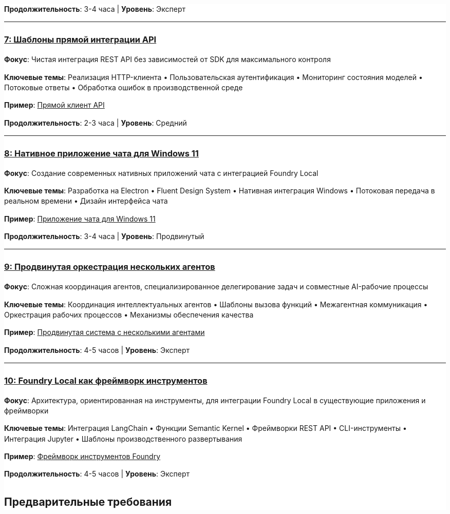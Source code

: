**Продолжительность**: 3-4 часа | **Уровень**: Эксперт

---

### [7: Шаблоны прямой интеграции API](./samples/07/README.md)
**Фокус**: Чистая интеграция REST API без зависимостей от SDK для максимального контроля

**Ключевые темы**: Реализация HTTP-клиента • Пользовательская аутентификация • Мониторинг состояния моделей • Потоковые ответы • Обработка ошибок в производственной среде

**Пример**: [Прямой клиент API](./samples/07/README.md)

**Продолжительность**: 2-3 часа | **Уровень**: Средний

---

### [8: Нативное приложение чата для Windows 11](./samples/08/README.md)
**Фокус**: Создание современных нативных приложений чата с интеграцией Foundry Local

**Ключевые темы**: Разработка на Electron • Fluent Design System • Нативная интеграция Windows • Потоковая передача в реальном времени • Дизайн интерфейса чата

**Пример**: [Приложение чата для Windows 11](./samples/08/README.md)

**Продолжительность**: 3-4 часа | **Уровень**: Продвинутый

---

### [9: Продвинутая оркестрация нескольких агентов](./samples/09/README.md)
**Фокус**: Сложная координация агентов, специализированное делегирование задач и совместные AI-рабочие процессы

**Ключевые темы**: Координация интеллектуальных агентов • Шаблоны вызова функций • Межагентная коммуникация • Оркестрация рабочих процессов • Механизмы обеспечения качества

**Пример**: [Продвинутая система с несколькими агентами](./samples/09/README.md)

**Продолжительность**: 4-5 часов | **Уровень**: Эксперт

---

### [10: Foundry Local как фреймворк инструментов](./samples/10/README.md)
**Фокус**: Архитектура, ориентированная на инструменты, для интеграции Foundry Local в существующие приложения и фреймворки

**Ключевые темы**: Интеграция LangChain • Функции Semantic Kernel • Фреймворки REST API • CLI-инструменты • Интеграция Jupyter • Шаблоны производственного развертывания

**Пример**: [Фреймворк инструментов Foundry](./samples/10/README.md)

**Продолжительность**: 4-5 часов | **Уровень**: Эксперт

## Предварительные требования
